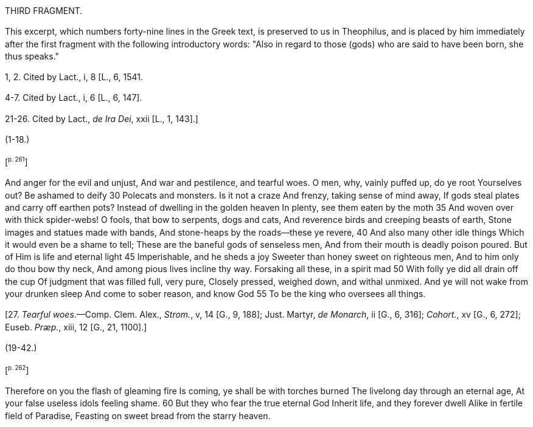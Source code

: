 THIRD FRAGMENT.

This excerpt, which numbers forty-nine lines in the Greek text, is preserved to us in Theophilus, and is placed by him immediately after the first fragment with the following introductory words: "Also in regard to those (gods) who are said to have been born, she thus speaks."

1, 2. Cited by Lact., i, 8 [L., 6, 1541.

4-7. Cited by Lact., i, 6 [L., 6, 147].

21-26. Cited by Lact., _de Ira Dei_, xxii [L., 1, 143].]

(1-18.)

<span id="p261">[<sup><small>p. 261</small></sup>]</span>

And anger for the evil and unjust,
And war and pestilence, and tearful woes.
O men, why, vainly puffed up, do ye root
Yourselves out? Be ashamed to deify
30 Polecats and monsters. Is it not a craze
And frenzy, taking sense of mind away,
If gods steal plates and carry off earthen pots?
Instead of dwelling in the golden heaven
In plenty, see them eaten by the moth
35 And woven over with thick spider-webs!
O fools, that bow to serpents, dogs and cats,
And reverence birds and creeping beasts of earth,
Stone images and statues made with bands,
And stone-heaps by the roads—these ye revere,
40 And also many other idle things
Which it would even be a shame to tell;
These are the baneful gods of senseless men,
And from their mouth is deadly poison poured.
But of Him is life and eternal light
45 Imperishable, and he sheds a joy
Sweeter than honey sweet on righteous men,
And to him only do thou bow thy neck,
And among pious lives incline thy way.
Forsaking all these, in a spirit mad
50 With folly ye did all drain off the cup
Of judgment that was filled full, very pure,
Closely pressed, weighed down, and withal unmixed.
And ye will not wake from your drunken sleep
And come to sober reason, and know God
55 To be the king who oversees all things.

[27. _Tearful woes_.—Comp. Clem. Alex., _Strom._, v, 14 [G., 9, 188]; Just. Martyr, _de Monarch_, ii [G., 6, 316]; _Cohort._, xv [G., 6, 272]; Euseb. _Præp._, xiii, 12 [G., 21, 1100].]

(19-42.)

<span id="p262">[<sup><small>p. 262</small></sup>]</span>

Therefore on you the flash of gleaming fire
Is coming, ye shall be with torches burned
The livelong day through an eternal age,
At your false useless idols feeling shame.
60 But they who fear the true eternal God
Inherit life, and they forever dwell
Alike in fertile field of Paradise,
Feasting on sweet bread from the starry heaven.

